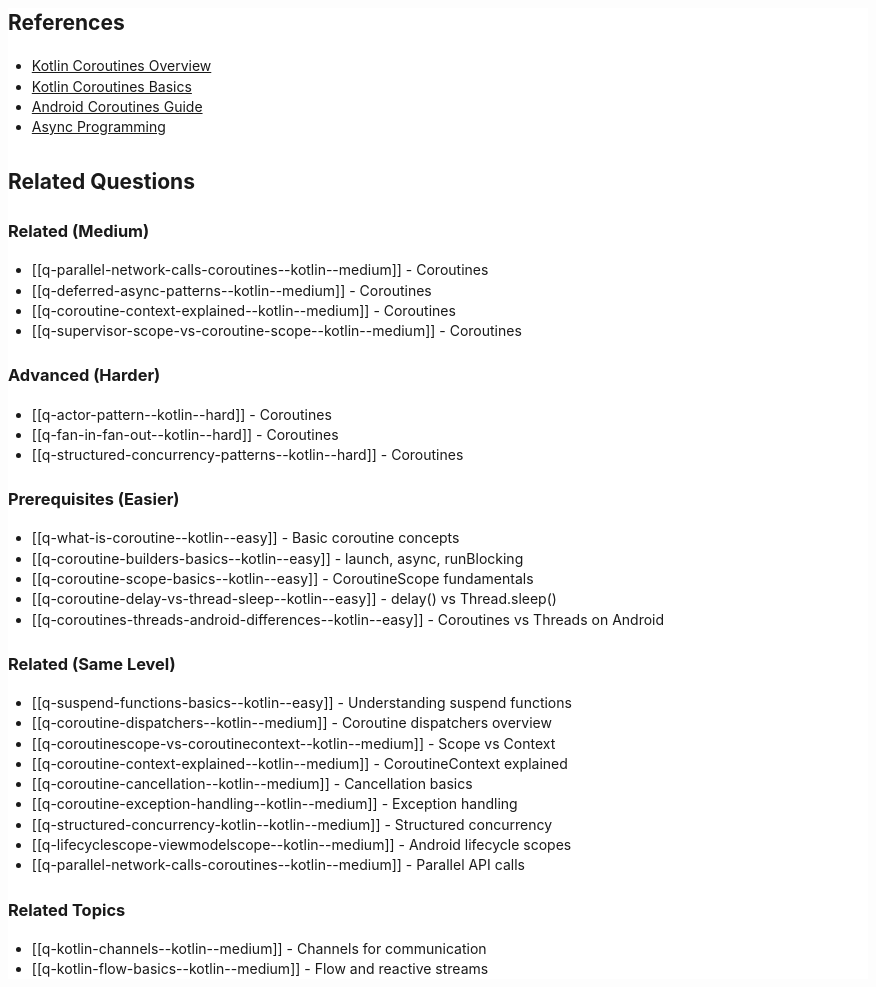 
## References
- [Kotlin Coroutines Overview](https://kotlinlang.org/docs/reference/coroutines-overview.html)
- [Kotlin Coroutines Basics](https://kotlinlang.org/docs/reference/coroutines/basics.html)
- [Android Coroutines Guide](https://developer.android.com/kotlin/coroutines)
- [Async Programming](https://kotlinlang.org/docs/tutorials/coroutines/async-programming.html)

## Related Questions

### Related (Medium)
- [[q-parallel-network-calls-coroutines--kotlin--medium]] - Coroutines
- [[q-deferred-async-patterns--kotlin--medium]] - Coroutines
- [[q-coroutine-context-explained--kotlin--medium]] - Coroutines
- [[q-supervisor-scope-vs-coroutine-scope--kotlin--medium]] - Coroutines

### Advanced (Harder)
- [[q-actor-pattern--kotlin--hard]] - Coroutines
- [[q-fan-in-fan-out--kotlin--hard]] - Coroutines
- [[q-structured-concurrency-patterns--kotlin--hard]] - Coroutines

### Prerequisites (Easier)
- [[q-what-is-coroutine--kotlin--easy]] - Basic coroutine concepts
- [[q-coroutine-builders-basics--kotlin--easy]] - launch, async, runBlocking
- [[q-coroutine-scope-basics--kotlin--easy]] - CoroutineScope fundamentals
- [[q-coroutine-delay-vs-thread-sleep--kotlin--easy]] - delay() vs Thread.sleep()
- [[q-coroutines-threads-android-differences--kotlin--easy]] - Coroutines vs Threads on Android

### Related (Same Level)
- [[q-suspend-functions-basics--kotlin--easy]] - Understanding suspend functions
- [[q-coroutine-dispatchers--kotlin--medium]] - Coroutine dispatchers overview
- [[q-coroutinescope-vs-coroutinecontext--kotlin--medium]] - Scope vs Context
- [[q-coroutine-context-explained--kotlin--medium]] - CoroutineContext explained
- [[q-coroutine-cancellation--kotlin--medium]] - Cancellation basics
- [[q-coroutine-exception-handling--kotlin--medium]] - Exception handling
- [[q-structured-concurrency-kotlin--kotlin--medium]] - Structured concurrency
- [[q-lifecyclescope-viewmodelscope--kotlin--medium]] - Android lifecycle scopes
- [[q-parallel-network-calls-coroutines--kotlin--medium]] - Parallel API calls

### Related Topics
- [[q-kotlin-channels--kotlin--medium]] - Channels for communication
- [[q-kotlin-flow-basics--kotlin--medium]] - Flow and reactive streams

